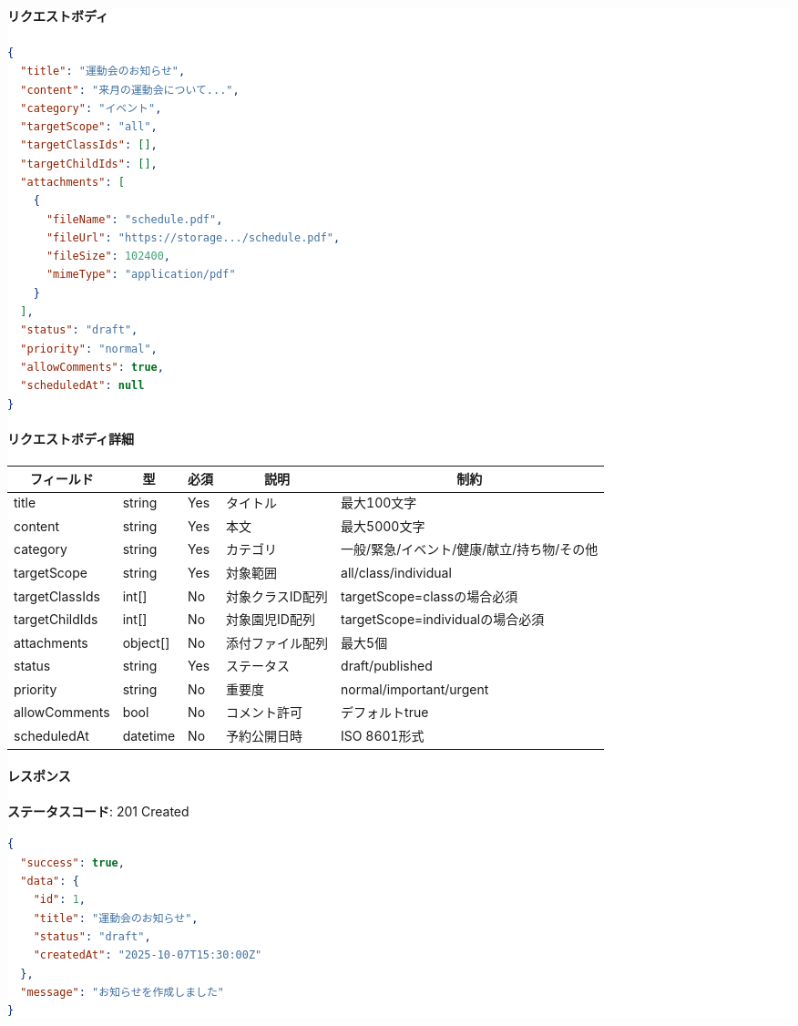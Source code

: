 #### リクエストボディ
```json
{
  "title": "運動会のお知らせ",
  "content": "来月の運動会について...",
  "category": "イベント",
  "targetScope": "all",
  "targetClassIds": [],
  "targetChildIds": [],
  "attachments": [
    {
      "fileName": "schedule.pdf",
      "fileUrl": "https://storage.../schedule.pdf",
      "fileSize": 102400,
      "mimeType": "application/pdf"
    }
  ],
  "status": "draft",
  "priority": "normal",
  "allowComments": true,
  "scheduledAt": null
}
```

#### リクエストボディ詳細
| フィールド | 型 | 必須 | 説明 | 制約 |
|----------|---|------|------|------|
| title | string | Yes | タイトル | 最大100文字 |
| content | string | Yes | 本文 | 最大5000文字 |
| category | string | Yes | カテゴリ | 一般/緊急/イベント/健康/献立/持ち物/その他 |
| targetScope | string | Yes | 対象範囲 | all/class/individual |
| targetClassIds | int[] | No | 対象クラスID配列 | targetScope=classの場合必須 |
| targetChildIds | int[] | No | 対象園児ID配列 | targetScope=individualの場合必須 |
| attachments | object[] | No | 添付ファイル配列 | 最大5個 |
| status | string | Yes | ステータス | draft/published |
| priority | string | No | 重要度 | normal/important/urgent |
| allowComments | bool | No | コメント許可 | デフォルトtrue |
| scheduledAt | datetime | No | 予約公開日時 | ISO 8601形式 |

#### レスポンス
**ステータスコード**: 201 Created

```json
{
  "success": true,
  "data": {
    "id": 1,
    "title": "運動会のお知らせ",
    "status": "draft",
    "createdAt": "2025-10-07T15:30:00Z"
  },
  "message": "お知らせを作成しました"
}
```
